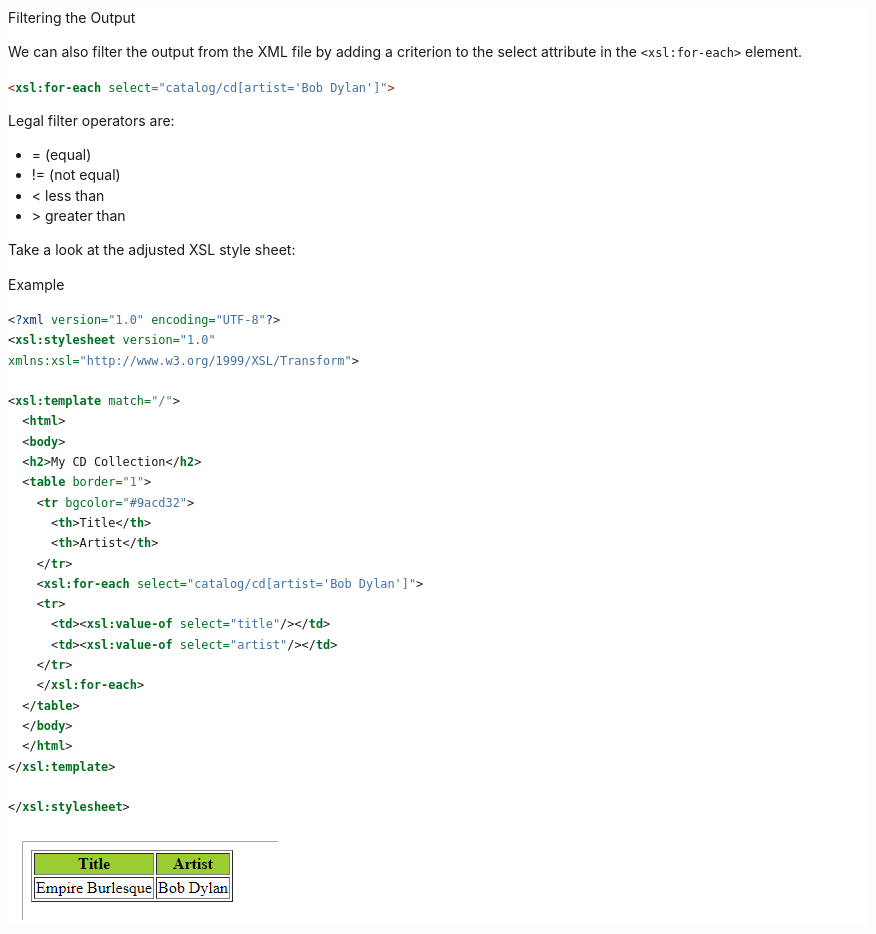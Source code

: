 Filtering the Output

We can also filter the output from the XML file by adding a criterion to the select attribute in the `<xsl:for-each>` element.

```html
<xsl:for-each select="catalog/cd[artist='Bob Dylan']">

```

Legal filter operators are:

- =  (equal)
- != (not equal)
- &lt; less than
- &gt; greater than

Take a look at the adjusted XSL style sheet:

Example

```Xml
<?xml version="1.0" encoding="UTF-8"?>
<xsl:stylesheet version="1.0"
xmlns:xsl="http://www.w3.org/1999/XSL/Transform">

<xsl:template match="/">
  <html>
  <body>
  <h2>My CD Collection</h2>
  <table border="1">
    <tr bgcolor="#9acd32">
      <th>Title</th>
      <th>Artist</th>
    </tr>
    <xsl:for-each select="catalog/cd[artist='Bob Dylan']">
    <tr>
      <td><xsl:value-of select="title"/></td>
      <td><xsl:value-of select="artist"/></td>
    </tr>
    </xsl:for-each>
  </table>
  </body>
  </html>
</xsl:template>

</xsl:stylesheet>

```

![image](./img/xslt-foreach-filter-1429.png)
